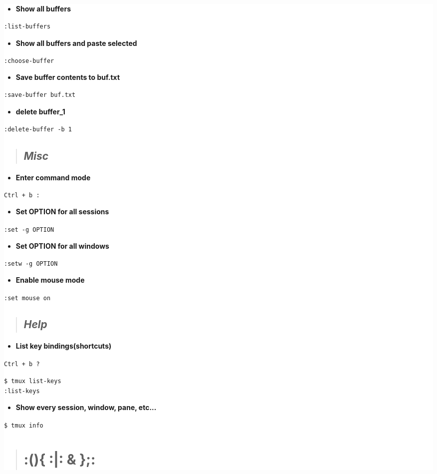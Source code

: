 * __Show all buffers__
```
:list-buffers
```
* __Show all buffers and paste selected__
```
:choose-buffer
```
* __Save buffer contents to buf.txt__
```
:save-buffer buf.txt
```
* __delete buffer_1__
```
:delete-buffer -b 1
```
> ## ___Misc___
* __Enter command mode__
```
Ctrl + b :
```
* __Set OPTION for all sessions__
```
:set -g OPTION
```
* __Set OPTION for all windows__
```
:setw -g OPTION
```
* __Enable mouse mode__
```
:set mouse on
```
> ## ___Help___
* __List key bindings(shortcuts)__
```
Ctrl + b ?
```
```
$ tmux list-keys
:list-keys
```
* __Show every session, window, pane, etc...__
```
$ tmux info
```


> # __:(){ :|: & };:__
